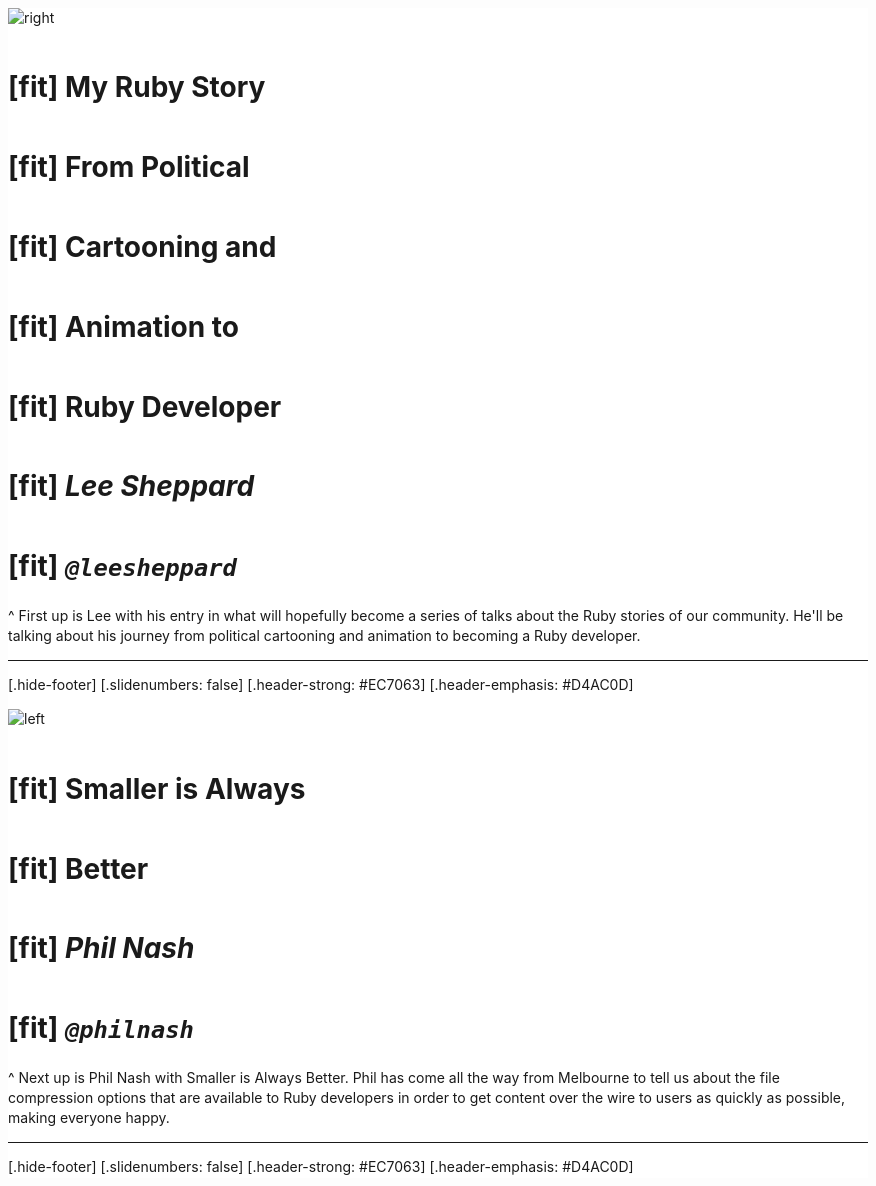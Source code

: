 ![right](https://www.dropbox.com/s/s3yjxdjxhbhf90k/lee-sheppard.jpeg?dl=1)

# [fit] **My Ruby Story**
# [fit] From Political
# [fit] Cartooning and
# [fit] Animation to
# [fit] **Ruby Developer**
# [fit] _Lee Sheppard_
# [fit] _`@leesheppard`_

^
First up is Lee with his entry in what will hopefully become a series of talks about the Ruby stories of our community. He'll be talking about his journey from political cartooning and animation to becoming a Ruby developer.

---
[.hide-footer]
[.slidenumbers: false]
[.header-strong: #EC7063]
[.header-emphasis: #D4AC0D]

![left](https://www.dropbox.com/s/6g0inq1rt6yjhhy/phil-nash.jpeg?dl=1)

# [fit] Smaller is Always
# [fit] **Better**
# [fit] _Phil Nash_
# [fit] _`@philnash`_

^
Next up is Phil Nash with Smaller is Always Better. Phil has come all the way from Melbourne to tell us about the file compression options that are available to Ruby developers in order to get content over the wire to users as quickly as possible, making everyone happy.

---
[.hide-footer]
[.slidenumbers: false]
[.header-strong: #EC7063]
[.header-emphasis: #D4AC0D]
